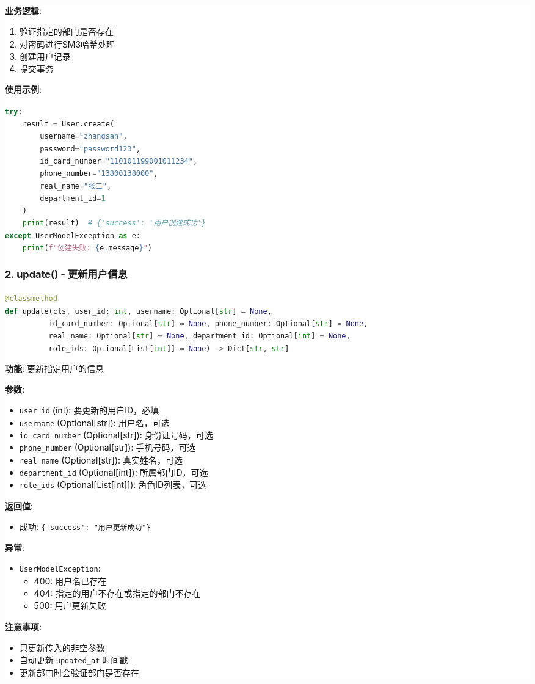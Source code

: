**业务逻辑**:
1. 验证指定的部门是否存在
2. 对密码进行SM3哈希处理
3. 创建用户记录
4. 提交事务

**使用示例**:
```python
try:
    result = User.create(
        username="zhangsan",
        password="password123",
        id_card_number="110101199001011234",
        phone_number="13800138000",
        real_name="张三",
        department_id=1
    )
    print(result)  # {'success': '用户创建成功'}
except UserModelException as e:
    print(f"创建失败: {e.message}")
```

### 2. update() - 更新用户信息

```python
@classmethod
def update(cls, user_id: int, username: Optional[str] = None,
          id_card_number: Optional[str] = None, phone_number: Optional[str] = None,
          real_name: Optional[str] = None, department_id: Optional[int] = None,
          role_ids: Optional[List[int]] = None) -> Dict[str, str]
```

**功能**: 更新指定用户的信息

**参数**:
- `user_id` (int): 要更新的用户ID，必填
- `username` (Optional[str]): 用户名，可选
- `id_card_number` (Optional[str]): 身份证号码，可选
- `phone_number` (Optional[str]): 手机号码，可选
- `real_name` (Optional[str]): 真实姓名，可选
- `department_id` (Optional[int]): 所属部门ID，可选
- `role_ids` (Optional[List[int]]): 角色ID列表，可选

**返回值**: 
- 成功: `{'success': "用户更新成功"}`

**异常**:
- `UserModelException`: 
  - 400: 用户名已存在
  - 404: 指定的用户不存在或指定的部门不存在
  - 500: 用户更新失败

**注意事项**:
- 只更新传入的非空参数
- 自动更新 `updated_at` 时间戳
- 更新部门时会验证部门是否存在
